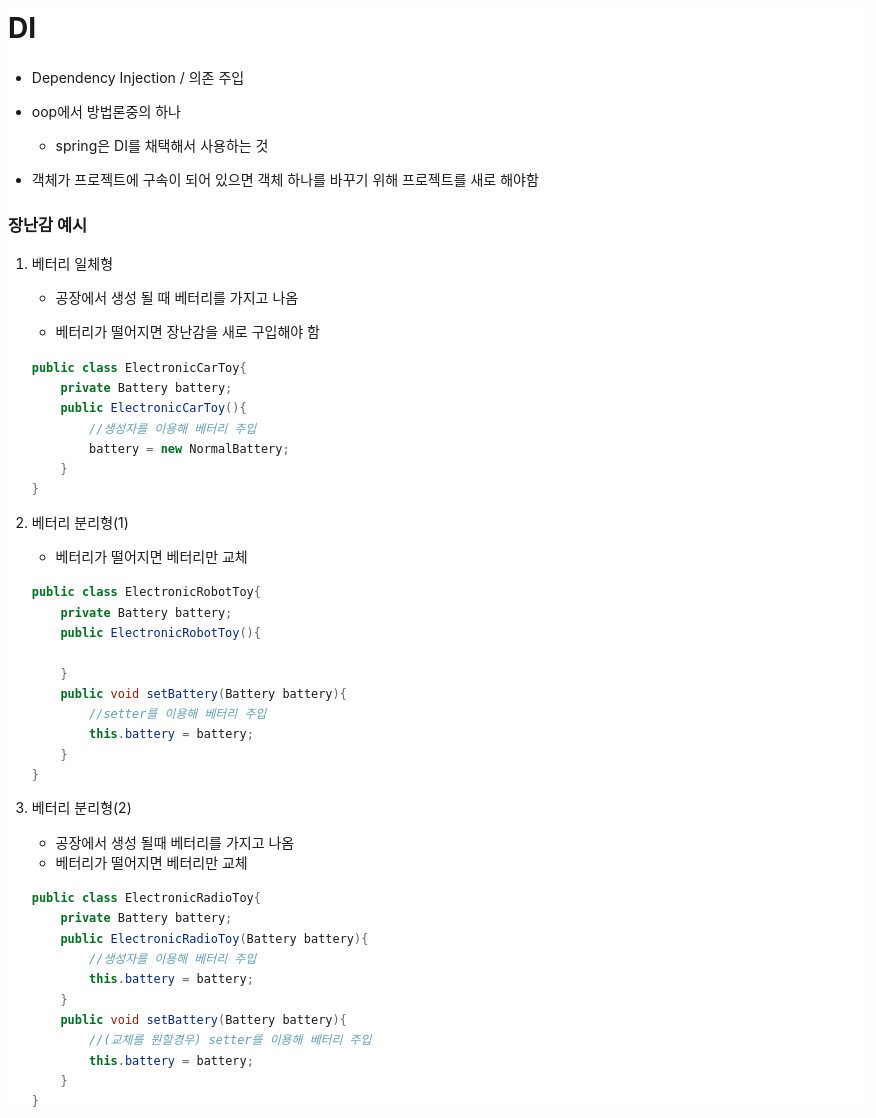# DI

* Dependency Injection / 의존 주입

* oop에서 방법론중의 하나
  * spring은 DI를 채택해서 사용하는 것
* 객체가 프로젝트에 구속이 되어 있으면 객체 하나를 바꾸기 위해 프로젝트를 새로 해야함

### 장난감 예시

1. 베터리 일체형

   * 공장에서 생성 될 때 베터리를 가지고 나옴

   * 베터리가 떨어지면 장난감을 새로 구입해야 함

   ````java
   public class ElectronicCarToy{
       private Battery battery;
       public ElectronicCarToy(){
           //생성자를 이용해 베터리 주입
           battery = new NormalBattery;
       }
   }
   ````

2. 베터리 분리형(1)

   * 베터리가 떨어지면 베터리만 교체

   ````java
   public class ElectronicRobotToy{
       private Battery battery;
       public ElectronicRobotToy(){
           
       }
       public void setBattery(Battery battery){
           //setter를 이용해 베터리 주입
           this.battery = battery;
       }
   }
   ````

   

2. 베터리 분리형(2)

   * 공장에서 생성 될때 베터리를 가지고 나옴 
   * 베터리가 떨어지면 베터리만 교체

   ````java
   public class ElectronicRadioToy{
       private Battery battery;
       public ElectronicRadioToy(Battery battery){
           //생성자를 이용해 베터리 주입
           this.battery = battery;
       }
       public void setBattery(Battery battery){
           //(교체를 원할경우) setter를 이용해 베터리 주입
           this.battery = battery;
       }
   }
   ````

